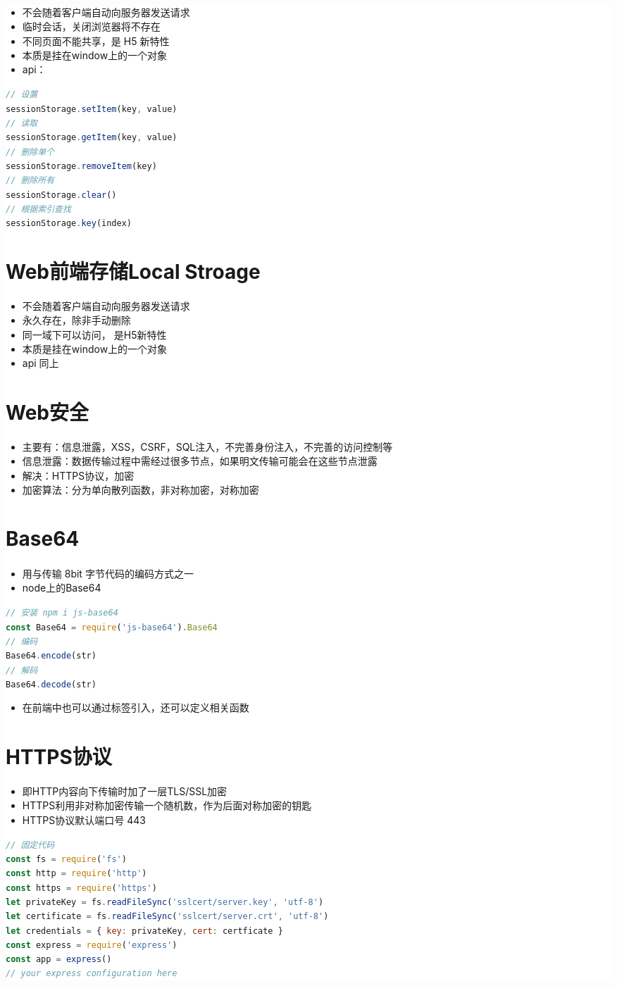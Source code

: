 - 不会随着客户端自动向服务器发送请求
- 临时会话，关闭浏览器将不存在
- 不同页面不能共享，是 H5 新特性
- 本质是挂在window上的一个对象
- api：
```js
// 设置
sessionStorage.setItem(key, value)
// 读取
sessionStorage.getItem(key, value)
// 删除单个
sessionStorage.removeItem(key)
// 删除所有
sessionStorage.clear()
// 根据索引查找
sessionStorage.key(index)
```

# Web前端存储Local Stroage

- 不会随着客户端自动向服务器发送请求
- 永久存在，除非手动删除
- 同一域下可以访问， 是H5新特性
- 本质是挂在window上的一个对象
- api 同上

# Web安全

- 主要有：信息泄露，XSS，CSRF，SQL注入，不完善身份注入，不完善的访问控制等
- 信息泄露：数据传输过程中需经过很多节点，如果明文传输可能会在这些节点泄露
- 解决：HTTPS协议，加密
- 加密算法：分为单向散列函数，非对称加密，对称加密

# Base64
- 用与传输 8bit 字节代码的编码方式之一
- node上的Base64
```js
// 安装 npm i js-base64
const Base64 = require('js-base64').Base64
// 编码
Base64.encode(str)
// 解码
Base64.decode(str)
```
- 在前端中也可以通过标签引入，还可以定义相关函数

# HTTPS协议
- 即HTTP内容向下传输时加了一层TLS/SSL加密
- HTTPS利用非对称加密传输一个随机数，作为后面对称加密的钥匙
- HTTPS协议默认端口号 443
```js
// 固定代码
const fs = require('fs')
const http = require('http')
const https = require('https')
let privateKey = fs.readFileSync('sslcert/server.key', 'utf-8')
let certificate = fs.readFileSync('sslcert/server.crt', 'utf-8')
let credentials = { key: privateKey, cert: certficate }
const express = require('express')
const app = express()
// your express configuration here
```